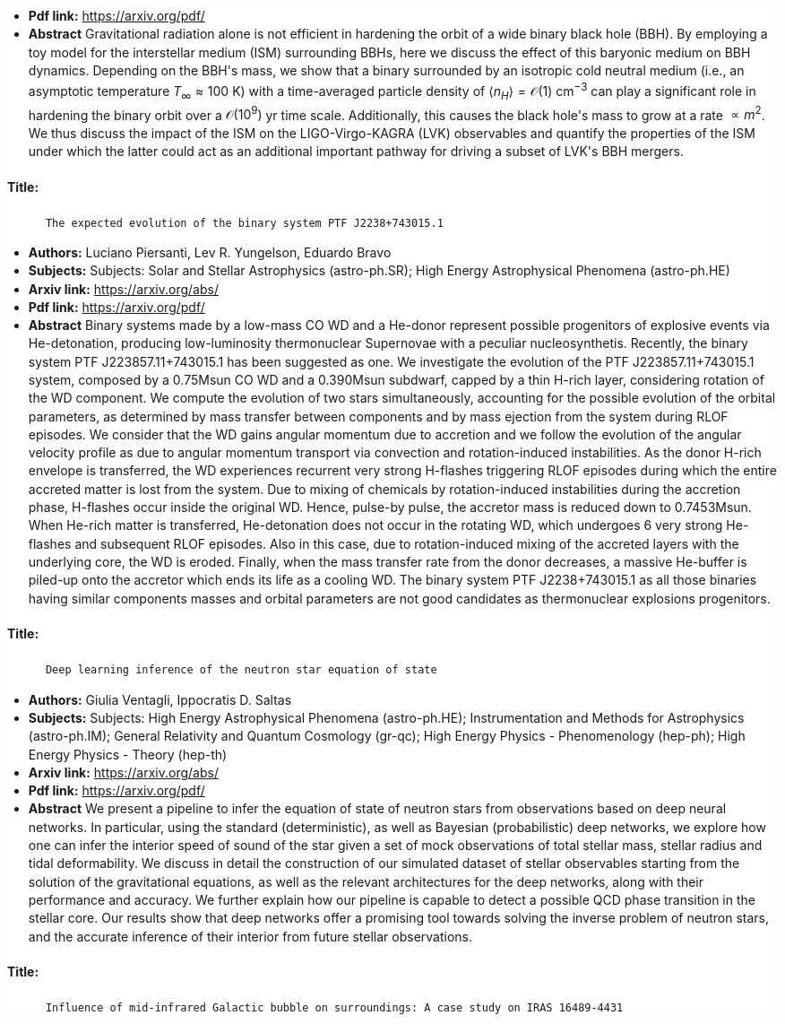  - **Pdf link:** https://arxiv.org/pdf/
 - **Abstract**
 Gravitational radiation alone is not efficient in hardening the orbit of a wide binary black hole (BBH). By employing a toy model for the interstellar medium (ISM) surrounding BBHs, here we discuss the effect of this baryonic medium on BBH dynamics. Depending on the BBH's mass, we show that a binary surrounded by an isotropic cold neutral medium (i.e., an asymptotic temperature $T_{\infty} \approx 100$ K) with a time-averaged particle density of $\langle n_H \rangle = \mathcal{O}(1)$ cm$^{-3}$ can play a significant role in hardening the binary orbit over a $\mathcal{O}(10^9)$ yr time scale. Additionally, this causes the black hole's mass to grow at a rate $\propto m^2$. We thus discuss the impact of the ISM on the LIGO-Virgo-KAGRA (LVK) observables and quantify the properties of the ISM under which the latter could act as an additional important pathway for driving a subset of LVK's BBH mergers.
#### Title:
          The expected evolution of the binary system PTF J2238+743015.1
 - **Authors:** Luciano Piersanti, Lev R. Yungelson, Eduardo Bravo
 - **Subjects:** Subjects:
Solar and Stellar Astrophysics (astro-ph.SR); High Energy Astrophysical Phenomena (astro-ph.HE)
 - **Arxiv link:** https://arxiv.org/abs/
 - **Pdf link:** https://arxiv.org/pdf/
 - **Abstract**
 Binary systems made by a low-mass CO WD and a He-donor represent possible progenitors of explosive events via He-detonation, producing low-luminosity thermonuclear Supernovae with a peculiar nucleosynthetis. Recently, the binary system PTF J223857.11+743015.1 has been suggested as one. We investigate the evolution of the PTF J223857.11+743015.1 system, composed by a 0.75Msun CO WD and a 0.390Msun subdwarf, capped by a thin H-rich layer, considering rotation of the WD component. We compute the evolution of two stars simultaneously, accounting for the possible evolution of the orbital parameters, as determined by mass transfer between components and by mass ejection from the system during RLOF episodes. We consider that the WD gains angular momentum due to accretion and we follow the evolution of the angular velocity profile as due to angular momentum transport via convection and rotation-induced instabilities. As the donor H-rich envelope is transferred, the WD experiences recurrent very strong H-flashes triggering RLOF episodes during which the entire accreted matter is lost from the system. Due to mixing of chemicals by rotation-induced instabilities during the accretion phase, H-flashes occur inside the original WD. Hence, pulse-by pulse, the accretor mass is reduced down to 0.7453Msun. When He-rich matter is transferred, He-detonation does not occur in the rotating WD, which undergoes 6 very strong He-flashes and subsequent RLOF episodes. Also in this case, due to rotation-induced mixing of the accreted layers with the underlying core, the WD is eroded. Finally, when the mass transfer rate from the donor decreases, a massive He-buffer is piled-up onto the accretor which ends its life as a cooling WD. The binary system PTF J2238+743015.1 as all those binaries having similar components masses and orbital parameters are not good candidates as thermonuclear explosions progenitors.
#### Title:
          Deep learning inference of the neutron star equation of state
 - **Authors:** Giulia Ventagli, Ippocratis D. Saltas
 - **Subjects:** Subjects:
High Energy Astrophysical Phenomena (astro-ph.HE); Instrumentation and Methods for Astrophysics (astro-ph.IM); General Relativity and Quantum Cosmology (gr-qc); High Energy Physics - Phenomenology (hep-ph); High Energy Physics - Theory (hep-th)
 - **Arxiv link:** https://arxiv.org/abs/
 - **Pdf link:** https://arxiv.org/pdf/
 - **Abstract**
 We present a pipeline to infer the equation of state of neutron stars from observations based on deep neural networks. In particular, using the standard (deterministic), as well as Bayesian (probabilistic) deep networks, we explore how one can infer the interior speed of sound of the star given a set of mock observations of total stellar mass, stellar radius and tidal deformability. We discuss in detail the construction of our simulated dataset of stellar observables starting from the solution of the gravitational equations, as well as the relevant architectures for the deep networks, along with their performance and accuracy. We further explain how our pipeline is capable to detect a possible QCD phase transition in the stellar core. Our results show that deep networks offer a promising tool towards solving the inverse problem of neutron stars, and the accurate inference of their interior from future stellar observations.
#### Title:
          Influence of mid-infrared Galactic bubble on surroundings: A case study on IRAS 16489-4431